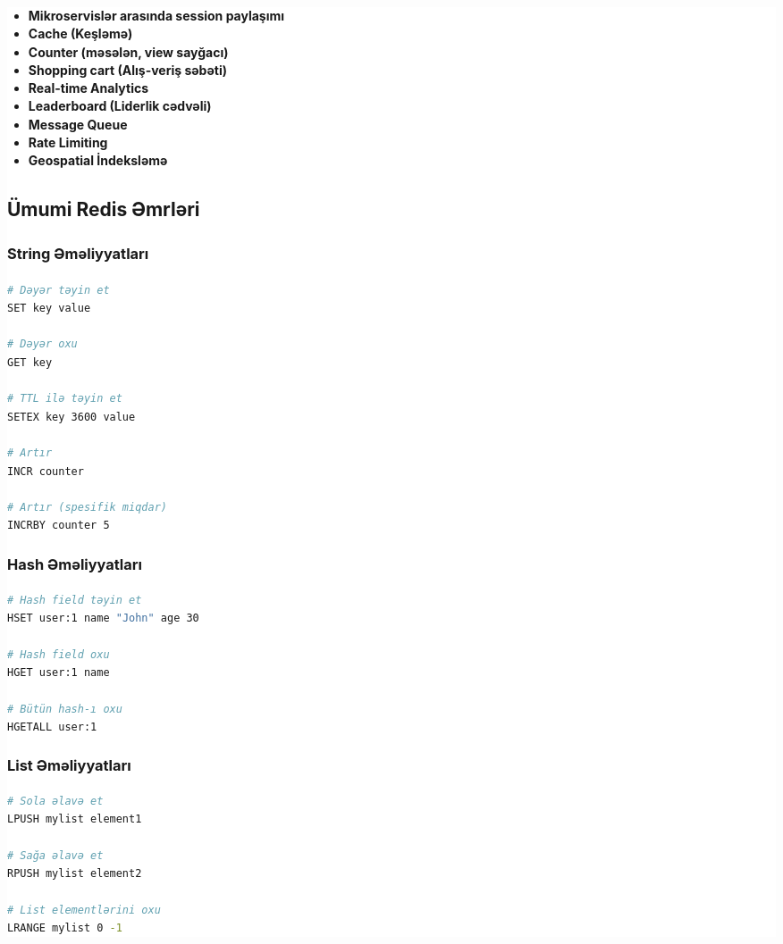 - **Mikroservislər arasında session paylaşımı**
- **Cache (Keşləmə)**
- **Counter (məsələn, view sayğacı)**
- **Shopping cart (Alış-veriş səbəti)**
- **Real-time Analytics**
- **Leaderboard (Liderlik cədvəli)**
- **Message Queue**
- **Rate Limiting**
- **Geospatial İndeksləmə**

## Ümumi Redis Əmrləri

### String Əməliyyatları
```bash
# Dəyər təyin et
SET key value

# Dəyər oxu
GET key

# TTL ilə təyin et
SETEX key 3600 value

# Artır
INCR counter

# Artır (spesifik miqdar)
INCRBY counter 5
```

### Hash Əməliyyatları
```bash
# Hash field təyin et
HSET user:1 name "John" age 30

# Hash field oxu
HGET user:1 name

# Bütün hash-ı oxu
HGETALL user:1
```

### List Əməliyyatları
```bash
# Sola əlavə et
LPUSH mylist element1

# Sağa əlavə et
RPUSH mylist element2

# List elementlərini oxu
LRANGE mylist 0 -1
```
